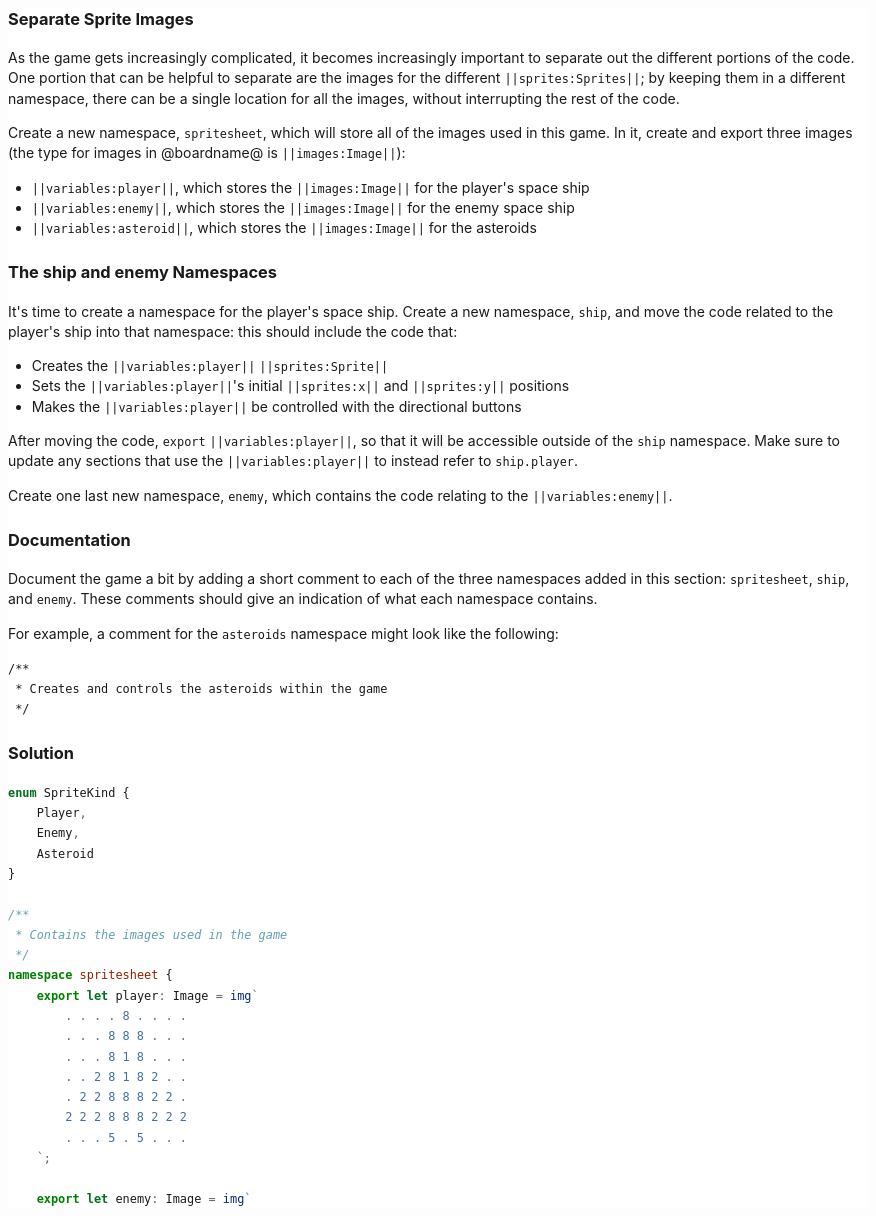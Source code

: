 ### Separate Sprite Images

As the game gets increasingly complicated, it becomes increasingly important to separate out the different portions of the code. One portion that can be helpful to separate are the images for the different ``||sprites:Sprites||``; by keeping them in a different namespace, there can be a single location for all the images, without interrupting the rest of the code.

Create a new namespace, ``spritesheet``, which will store all of the images used in this game. In it, create and export three images (the type for images in @boardname@ is ``||images:Image||``):

* ``||variables:player||``, which stores the ``||images:Image||`` for the player's space ship
* ``||variables:enemy||``, which stores the ``||images:Image||`` for the enemy space ship
* ``||variables:asteroid||``, which stores the ``||images:Image||`` for the asteroids

### The ship and enemy Namespaces

It's time to create a namespace for the player's space ship. Create a new namespace, ``ship``, and move the code related to the player's ship into that namespace: this should include the code that:

* Creates the ``||variables:player||`` ``||sprites:Sprite||``
* Sets the ``||variables:player||``'s initial ``||sprites:x||`` and ``||sprites:y||`` positions
* Makes the ``||variables:player||`` be controlled with the directional buttons

After moving the code, ``export`` ``||variables:player||``, so that it will be accessible outside of the ``ship`` namespace. Make sure to update any sections that use the ``||variables:player||`` to instead refer to ``ship.player``.

Create one last new namespace, ``enemy``, which contains the code relating to the ``||variables:enemy||``.

### Documentation

Document the game a bit by adding a short comment to each of the three namespaces added in this section: ``spritesheet``, ``ship``, and ``enemy``. These comments should give an indication of what each namespace contains.

For example, a comment for the ``asteroids`` namespace might look like the following:

```typescript-ignore
/**
 * Creates and controls the asteroids within the game
 */
```

### Solution

```typescript
enum SpriteKind {
    Player,
    Enemy,
    Asteroid
}

/**
 * Contains the images used in the game
 */
namespace spritesheet {
    export let player: Image = img`
        . . . . 8 . . . .
        . . . 8 8 8 . . .
        . . . 8 1 8 . . .
        . . 2 8 1 8 2 . .
        . 2 2 8 8 8 2 2 .
        2 2 2 8 8 8 2 2 2
        . . . 5 . 5 . . .
    `;

    export let enemy: Image = img`
```